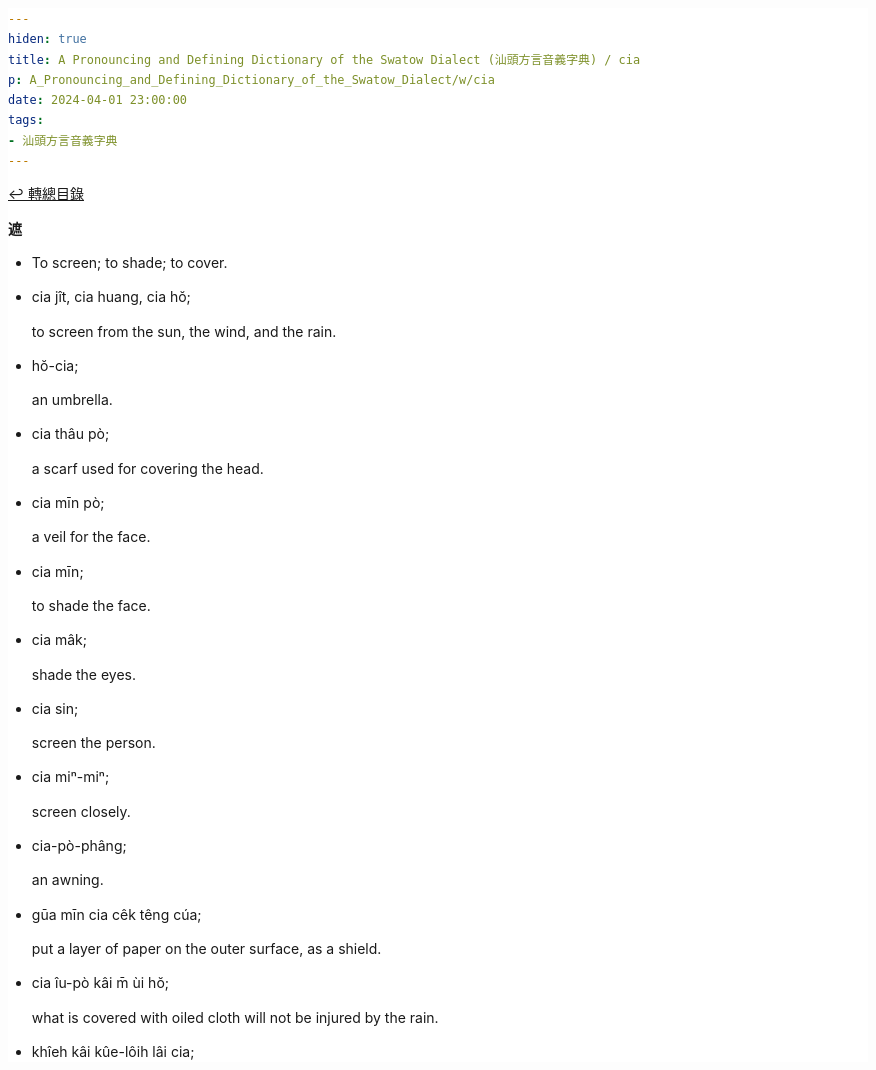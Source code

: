 ```yaml
---
hiden: true
title: A Pronouncing and Defining Dictionary of the Swatow Dialect (汕頭方言音義字典) / cia
p: A_Pronouncing_and_Defining_Dictionary_of_the_Swatow_Dialect/w/cia
date: 2024-04-01 23:00:00
tags: 
- 汕頭方言音義字典
---
```


[↩️ 轉總目錄](/A_Pronouncing_and_Defining_Dictionary_of_the_Swatow_Dialect)


**遮**
- To screen; to shade; to cover.

- cia jît, cia huang, cia hŏ;

  to screen from the sun, the wind, and the rain.

- hŏ-cia;

  an umbrella.

- cia thâu pò;

  a scarf used for covering the head.

- cia mīn pò;

  a veil for the face.

- cia mīn;

  to shade the face.

- cia mâk;

  shade the eyes.

- cia sin;

  screen the person.

- cia miⁿ-miⁿ;

  screen closely.

- cia-pò-phâng;

  an awning.

- gūa mīn cia cêk têng cúa;

  put a layer of paper on the outer surface, as a shield.

- cia îu-pò kâi m̄ ùi hŏ;

  what is covered with oiled cloth will not be injured by the rain.

- khîeh kâi kûe-lôih lâi cia;
